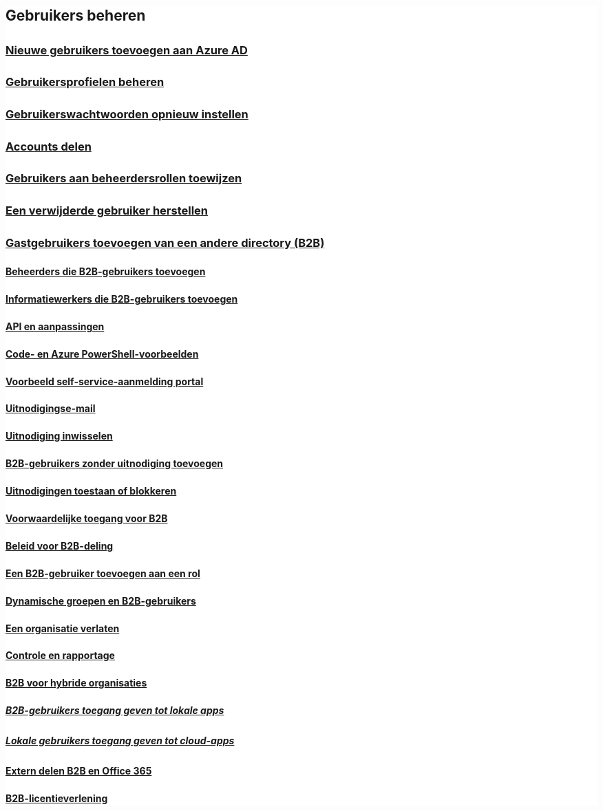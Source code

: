 ## Gebruikers beheren
### [Nieuwe gebruikers toevoegen aan Azure AD](fundamentals/add-users-azure-active-directory.md)
### [Gebruikersprofielen beheren](fundamentals/active-directory-users-profile-azure-portal.md)
### [Gebruikerswachtwoorden opnieuw instellen](fundamentals/active-directory-users-reset-password-azure-portal.md)
### [Accounts delen](active-directory-sharing-accounts.md)
### [Gebruikers aan beheerdersrollen toewijzen](fundamentals/active-directory-users-assign-role-azure-portal.md)
### [Een verwijderde gebruiker herstellen](fundamentals/active-directory-users-restore.md)
### [Gastgebruikers toevoegen van een andere directory (B2B)](b2b/what-is-b2b.md)
#### [Beheerders die B2B-gebruikers toevoegen](b2b/add-users-administrator.md)
#### [Informatiewerkers die B2B-gebruikers toevoegen](b2b/add-users-information-worker.md)
#### [API en aanpassingen](b2b/customize-invitation-api.md)
#### [Code- en Azure PowerShell-voorbeelden](b2b/code-samples.md)
#### [Voorbeeld self-service-aanmelding portal](b2b/self-service-portal.md)
#### [Uitnodigingse-mail](b2b/invitation-email-elements.md)
#### [Uitnodiging inwisselen](b2b/redemption-experience.md)
#### [B2B-gebruikers zonder uitnodiging toevoegen](b2b/add-user-without-invite.md)
#### [Uitnodigingen toestaan of blokkeren](b2b/allow-deny-list.md)
#### [Voorwaardelijke toegang voor B2B](b2b/conditional-access.md)
#### [Beleid voor B2B-deling](b2b/delegate-invitations.md)
#### [Een B2B-gebruiker toevoegen aan een rol](b2b/add-guest-to-role.md)
#### [Dynamische groepen en B2B-gebruikers](b2b/use-dynamic-groups.md)
#### [Een organisatie verlaten](b2b/leave-the-organization.md)
#### [Controle en rapportage](b2b/auditing-and-reporting.md)
#### [B2B voor hybride organisaties](b2b/hybrid-organizations.md)
##### [B2B-gebruikers toegang geven tot lokale apps](b2b/hybrid-cloud-to-on-premises.md)
##### [Lokale gebruikers toegang geven tot cloud-apps](b2b/hybrid-on-premises-to-cloud.md)
#### [Extern delen B2B en Office 365](b2b/o365-external-user.md)
#### [B2B-licentieverlening](b2b/licensing-guidance.md)